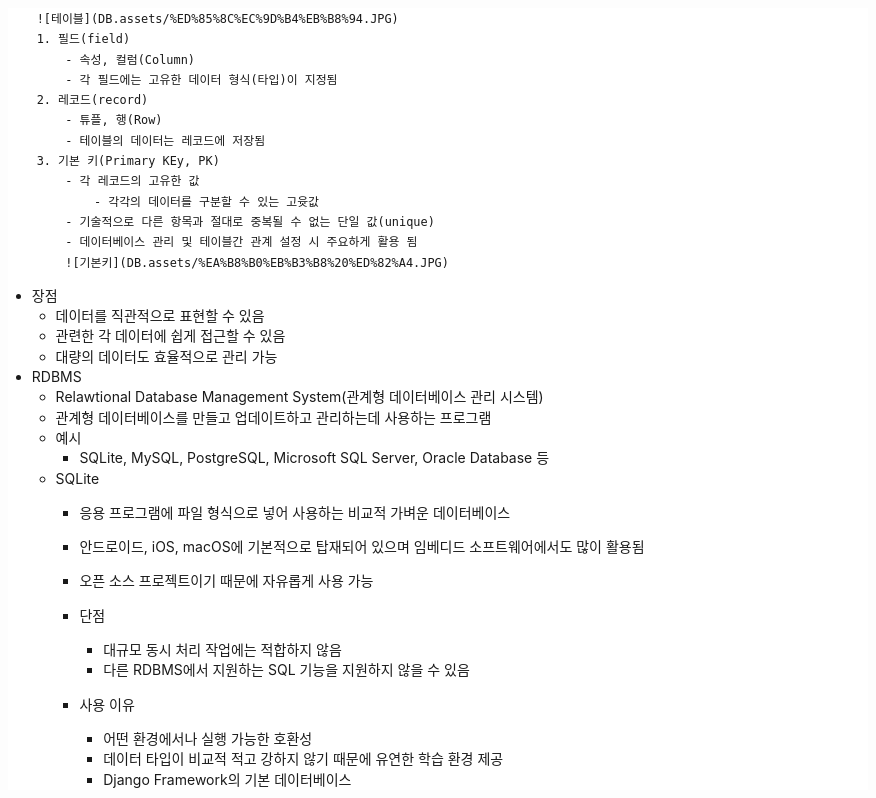         ![테이블](DB.assets/%ED%85%8C%EC%9D%B4%EB%B8%94.JPG)
        1. 필드(field)
            - 속성, 컬럼(Column)
            - 각 필드에는 고유한 데이터 형식(타입)이 지정됨
        2. 레코드(record)
            - 튜플, 행(Row)
            - 테이블의 데이터는 레코드에 저장됨
        3. 기본 키(Primary KEy, PK)
            - 각 레코드의 고유한 값
                - 각각의 데이터를 구분할 수 있는 고윳값
            - 기술적으로 다른 항목과 절대로 중복될 수 없는 단일 값(unique)
            - 데이터베이스 관리 및 테이블간 관계 설정 시 주요하게 활용 됨
            ![기본키](DB.assets/%EA%B8%B0%EB%B3%B8%20%ED%82%A4.JPG)
- 장점
    - 데이터를 직관적으로 표현할 수 있음
    - 관련한 각 데이터에 쉽게 접근할 수 있음
    - 대량의 데이터도 효율적으로 관리 가능
- RDBMS
    - Relawtional Database Management System(관계형 데이터베이스 관리 시스템)
    - 관계형 데이터베이스를 만들고 업데이트하고 관리하는데 사용하는 프로그램
    - 예시
        - SQLite, MySQL, PostgreSQL, Microsoft SQL Server, Oracle Database 등 
    - SQLite
        - 응용 프로그램에 파일 형식으로 넣어 사용하는 비교적 가벼운 데이터베이스
        - 안드로이드, iOS, macOS에 기본적으로 탑재되어 있으며 임베디드 소프트웨어에서도 많이 활용됨
        - 오픈 소스 프로젝트이기 때문에 자유롭게 사용 가능

        - 단점
            - 대규모 동시 처리 작업에는 적합하지 않음
            - 다른 RDBMS에서 지원하는 SQL 기능을 지원하지 않을 수 있음
        - 사용 이유
            - 어떤 환경에서나 실행 가능한 호환성
            - 데이터 타입이 비교적 적고 강하지 않기 때문에 유연한 학습 환경 제공
            - Django Framework의 기본 데이터베이스
